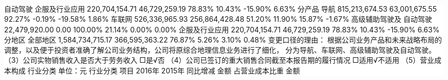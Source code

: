 自动驾驶
企服及行业应用
220,704,154.71
46,729,259.19
78.83%
10.43%
-15.90%
6.63%
分产品
导航
815,213,674.53
63,001,675.55
92.27%
-0.19%
-19.58%
1.86%
车联网
526,336,965.93
256,864,428.48
51.20%
11.90%
15.87%
-1.67%
高级辅助驾驶及
自动驾驶
22,479,920.00
0.00
100.00%
21.14%
0.00%
0.00%
企服及行业应用
220,704,154.71
46,729,259.19
78.83%
10.43%
-15.90%
6.63%
分地区
全部地区
1,584,734,715.17
366,595,363.22
76.87%
5.26%
3.10%
0.48%
变更口径的理由：
根据公司业务产品和未来战略布局的调整，以及便于投资者准确了解公司业务结构，公司将原综合地理信息业务进行了细化，
分为导航、车联网、高级辅助驾驶及自动驾驶。
（3）公司实物销售收入是否大于劳务收入
□是√否
（4）公司已签订的重大销售合同截至本报告期的履行情况
□适用√不适用
（5）营业成本构成
行业分类
单位：元
行业分类
项目
2016年
2015年
同比增减
金额
占营业成本比重
金额